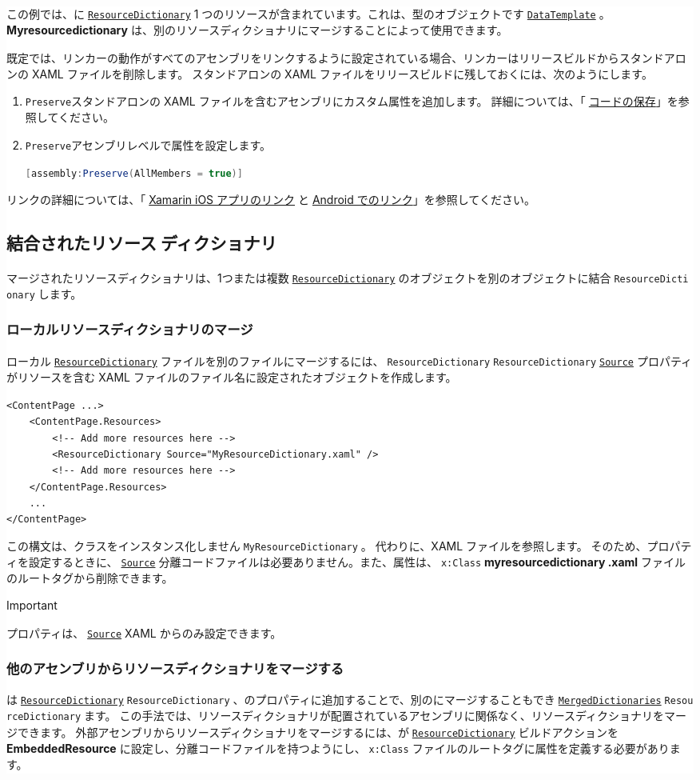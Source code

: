 この例では、に [`ResourceDictionary`](xref:Xamarin.Forms.ResourceDictionary) 1 つのリソースが含まれています。これは、型のオブジェクトです [`DataTemplate`](xref:Xamarin.Forms.DataTemplate) 。 **Myresourcedictionary** は、別のリソースディクショナリにマージすることによって使用できます。

既定では、リンカーの動作がすべてのアセンブリをリンクするように設定されている場合、リンカーはリリースビルドからスタンドアロンの XAML ファイルを削除します。 スタンドアロンの XAML ファイルをリリースビルドに残しておくには、次のようにします。

1. `Preserve`スタンドアロンの XAML ファイルを含むアセンブリにカスタム属性を追加します。 詳細については、「 [コードの保存](~/ios/deploy-test/linker.md)」を参照してください。
1. `Preserve`アセンブリレベルで属性を設定します。

    ```csharp
    [assembly:Preserve(AllMembers = true)]
    ```

リンクの詳細については、「 [Xamarin iOS アプリのリンク](~/ios/deploy-test/linker.md) と [Android でのリンク](~/android/deploy-test/linker.md)」を参照してください。

## <a name="merged-resource-dictionaries"></a>結合されたリソース ディクショナリ

マージされたリソースディクショナリは、1つまたは複数 [`ResourceDictionary`](xref:Xamarin.Forms.ResourceDictionary) のオブジェクトを別のオブジェクトに結合 `ResourceDictionary` します。

### <a name="merge-local-resource-dictionaries"></a>ローカルリソースディクショナリのマージ

ローカル [`ResourceDictionary`](xref:Xamarin.Forms.ResourceDictionary) ファイルを別のファイルにマージするには、 `ResourceDictionary` `ResourceDictionary` [`Source`](xref:Xamarin.Forms.ResourceDictionary.Source) プロパティがリソースを含む XAML ファイルのファイル名に設定されたオブジェクトを作成します。

```xaml
<ContentPage ...>
    <ContentPage.Resources>
        <!-- Add more resources here -->
        <ResourceDictionary Source="MyResourceDictionary.xaml" />
        <!-- Add more resources here -->
    </ContentPage.Resources>
    ...
</ContentPage>
```

この構文は、クラスをインスタンス化しません `MyResourceDictionary` 。 代わりに、XAML ファイルを参照します。 そのため、プロパティを設定するときに、 [`Source`](xref:Xamarin.Forms.ResourceDictionary.Source) 分離コードファイルは必要ありません。また、属性は、 `x:Class` **myresourcedictionary .xaml** ファイルのルートタグから削除できます。

> [!IMPORTANT]
> プロパティは、 [`Source`](xref:Xamarin.Forms.ResourceDictionary.Source) XAML からのみ設定できます。

### <a name="merge-resource-dictionaries-from-other-assemblies"></a>他のアセンブリからリソースディクショナリをマージする

は [`ResourceDictionary`](xref:Xamarin.Forms.ResourceDictionary) `ResourceDictionary` 、のプロパティに追加することで、別のにマージすることもでき [`MergedDictionaries`](xref:Xamarin.Forms.ResourceDictionary.MergedDictionaries) `ResourceDictionary` ます。 この手法では、リソースディクショナリが配置されているアセンブリに関係なく、リソースディクショナリをマージできます。 外部アセンブリからリソースディクショナリをマージするには、が [`ResourceDictionary`](xref:Xamarin.Forms.ResourceDictionary) ビルドアクションを **EmbeddedResource** に設定し、分離コードファイルを持つようにし、 `x:Class` ファイルのルートタグに属性を定義する必要があります。
